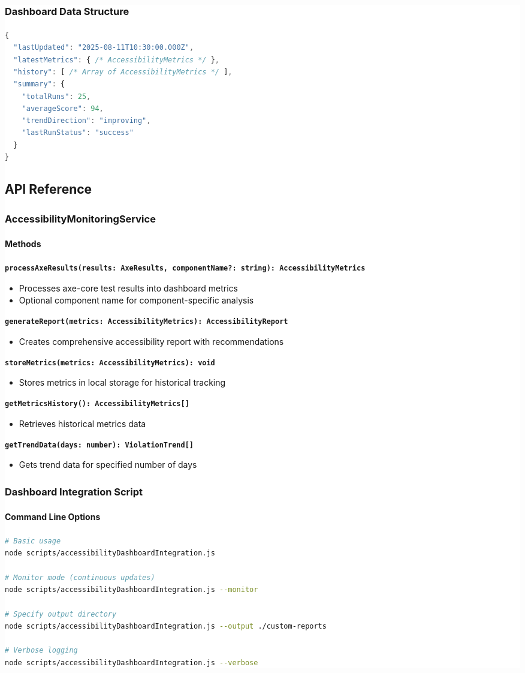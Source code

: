 ### Dashboard Data Structure

```javascript
{
  "lastUpdated": "2025-08-11T10:30:00.000Z",
  "latestMetrics": { /* AccessibilityMetrics */ },
  "history": [ /* Array of AccessibilityMetrics */ ],
  "summary": {
    "totalRuns": 25,
    "averageScore": 94,
    "trendDirection": "improving",
    "lastRunStatus": "success"
  }
}
```

## API Reference

### AccessibilityMonitoringService

#### Methods

**`processAxeResults(results: AxeResults, componentName?: string): AccessibilityMetrics`**
- Processes axe-core test results into dashboard metrics
- Optional component name for component-specific analysis

**`generateReport(metrics: AccessibilityMetrics): AccessibilityReport`**
- Creates comprehensive accessibility report with recommendations

**`storeMetrics(metrics: AccessibilityMetrics): void`**
- Stores metrics in local storage for historical tracking

**`getMetricsHistory(): AccessibilityMetrics[]`**
- Retrieves historical metrics data

**`getTrendData(days: number): ViolationTrend[]`**
- Gets trend data for specified number of days

### Dashboard Integration Script

#### Command Line Options

```bash
# Basic usage
node scripts/accessibilityDashboardIntegration.js

# Monitor mode (continuous updates)
node scripts/accessibilityDashboardIntegration.js --monitor

# Specify output directory
node scripts/accessibilityDashboardIntegration.js --output ./custom-reports

# Verbose logging
node scripts/accessibilityDashboardIntegration.js --verbose
```
